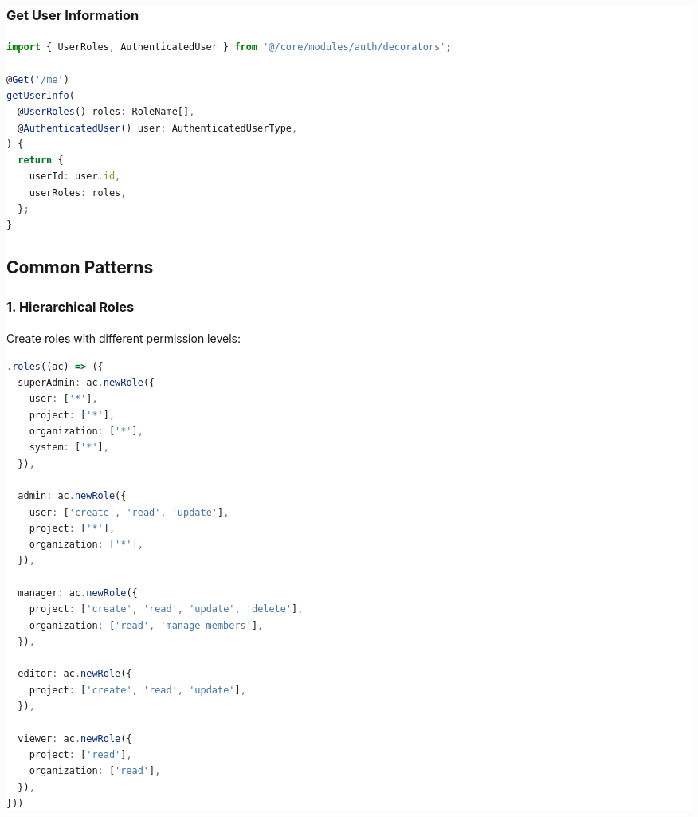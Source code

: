 ### Get User Information

```typescript
import { UserRoles, AuthenticatedUser } from '@/core/modules/auth/decorators';

@Get('/me')
getUserInfo(
  @UserRoles() roles: RoleName[],
  @AuthenticatedUser() user: AuthenticatedUserType,
) {
  return {
    userId: user.id,
    userRoles: roles,
  };
}
```

## Common Patterns

### 1. Hierarchical Roles

Create roles with different permission levels:

```typescript
.roles((ac) => ({
  superAdmin: ac.newRole({
    user: ['*'],
    project: ['*'],
    organization: ['*'],
    system: ['*'],
  }),
  
  admin: ac.newRole({
    user: ['create', 'read', 'update'],
    project: ['*'],
    organization: ['*'],
  }),
  
  manager: ac.newRole({
    project: ['create', 'read', 'update', 'delete'],
    organization: ['read', 'manage-members'],
  }),
  
  editor: ac.newRole({
    project: ['create', 'read', 'update'],
  }),
  
  viewer: ac.newRole({
    project: ['read'],
    organization: ['read'],
  }),
}))
```
